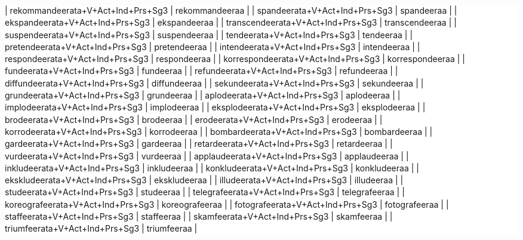 | rekommandeerata+V+Act+Ind+Prs+Sg3       | rekommandeeraa       |
| spandeerata+V+Act+Ind+Prs+Sg3           | spandeeraa           |
| ekspandeerata+V+Act+Ind+Prs+Sg3         | ekspandeeraa         |
| transcendeerata+V+Act+Ind+Prs+Sg3       | transcendeeraa       |
| suspendeerata+V+Act+Ind+Prs+Sg3         | suspendeeraa         |
| tendeerata+V+Act+Ind+Prs+Sg3            | tendeeraa            |
| pretendeerata+V+Act+Ind+Prs+Sg3         | pretendeeraa         |
| intendeerata+V+Act+Ind+Prs+Sg3          | intendeeraa          |
| respondeerata+V+Act+Ind+Prs+Sg3         | respondeeraa         |
| korrespondeerata+V+Act+Ind+Prs+Sg3      | korrespondeeraa      |
| fundeerata+V+Act+Ind+Prs+Sg3            | fundeeraa            |
| refundeerata+V+Act+Ind+Prs+Sg3          | refundeeraa          |
| diffundeerata+V+Act+Ind+Prs+Sg3         | diffundeeraa         |
| sekundeerata+V+Act+Ind+Prs+Sg3          | sekundeeraa          |
| grundeerata+V+Act+Ind+Prs+Sg3           | grundeeraa           |
| aplodeerata+V+Act+Ind+Prs+Sg3           | aplodeeraa           |
| implodeerata+V+Act+Ind+Prs+Sg3          | implodeeraa          |
| eksplodeerata+V+Act+Ind+Prs+Sg3         | eksplodeeraa         |
| brodeerata+V+Act+Ind+Prs+Sg3            | brodeeraa            |
| erodeerata+V+Act+Ind+Prs+Sg3            | erodeeraa            |
| korrodeerata+V+Act+Ind+Prs+Sg3          | korrodeeraa          |
| bombardeerata+V+Act+Ind+Prs+Sg3         | bombardeeraa         |
| gardeerata+V+Act+Ind+Prs+Sg3            | gardeeraa            |
| retardeerata+V+Act+Ind+Prs+Sg3          | retardeeraa          |
| vurdeerata+V+Act+Ind+Prs+Sg3            | vurdeeraa            |
| applaudeerata+V+Act+Ind+Prs+Sg3         | applaudeeraa         |
| inkludeerata+V+Act+Ind+Prs+Sg3          | inkludeeraa          |
| konkludeerata+V+Act+Ind+Prs+Sg3         | konkludeeraa         |
| ekskludeerata+V+Act+Ind+Prs+Sg3         | ekskludeeraa         |
| illudeerata+V+Act+Ind+Prs+Sg3           | illudeeraa           |
| studeerata+V+Act+Ind+Prs+Sg3            | studeeraa            |
| telegrafeerata+V+Act+Ind+Prs+Sg3        | telegrafeeraa        |
| koreografeerata+V+Act+Ind+Prs+Sg3       | koreografeeraa       |
| fotografeerata+V+Act+Ind+Prs+Sg3        | fotografeeraa        |
| staffeerata+V+Act+Ind+Prs+Sg3           | staffeeraa           |
| skamfeerata+V+Act+Ind+Prs+Sg3           | skamfeeraa           |
| triumfeerata+V+Act+Ind+Prs+Sg3          | triumfeeraa          |